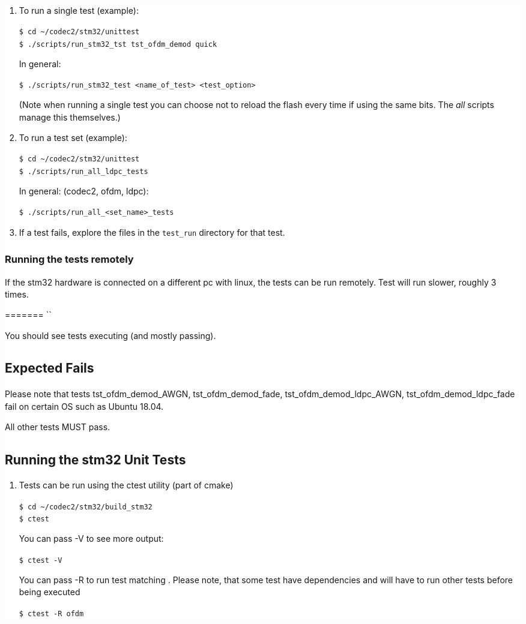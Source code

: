 1. To run a single test (example): 
   ```
   $ cd ~/codec2/stm32/unittest
   $ ./scripts/run_stm32_tst tst_ofdm_demod quick
   ```
   In general:
   ```
   $ ./scripts/run_stm32_test <name_of_test> <test_option>
   ```
   (Note when running a single test you can choose not to reload the flash every
   time if using the same bits.  The *_all_* scripts manage this themselves.)

1. To run a test set (example):
   ```
   $ cd ~/codec2/stm32/unittest
   $ ./scripts/run_all_ldpc_tests
   ```
   In general: (codec2, ofdm, ldpc):
   ```
   $ ./scripts/run_all_<set_name>_tests
   ```

1. If a test fails, explore the files in the ```test_run``` directory for that test.

### Running the tests remotely

If the stm32 hardware is connected on a different pc with linux, the tests can be run remotely.
Test will run slower, roughly 3 times.

=======
``

You should see tests executing (and mostly passing). 

## Expected Fails

Please note that tests tst_ofdm_demod_AWGN, tst_ofdm_demod_fade,
tst_ofdm_demod_ldpc_AWGN, tst_ofdm_demod_ldpc_fade fail on certain OS
such as Ubuntu 18.04.

All other tests MUST pass.

## Running the stm32 Unit Tests

1. Tests can be run using the ctest utility (part of cmake)
   ```
   $ cd ~/codec2/stm32/build_stm32
   $ ctest 
   ```  
   You can pass -V to see more output:
   ```
   $ ctest -V
   ```` 
   You can pass -R <pattern> to run test matching <pattern>. Please note,
   that some test have dependencies and will have to run other tests before
   being executed
   ```
   $ ctest -R ofdm
   ```
   
